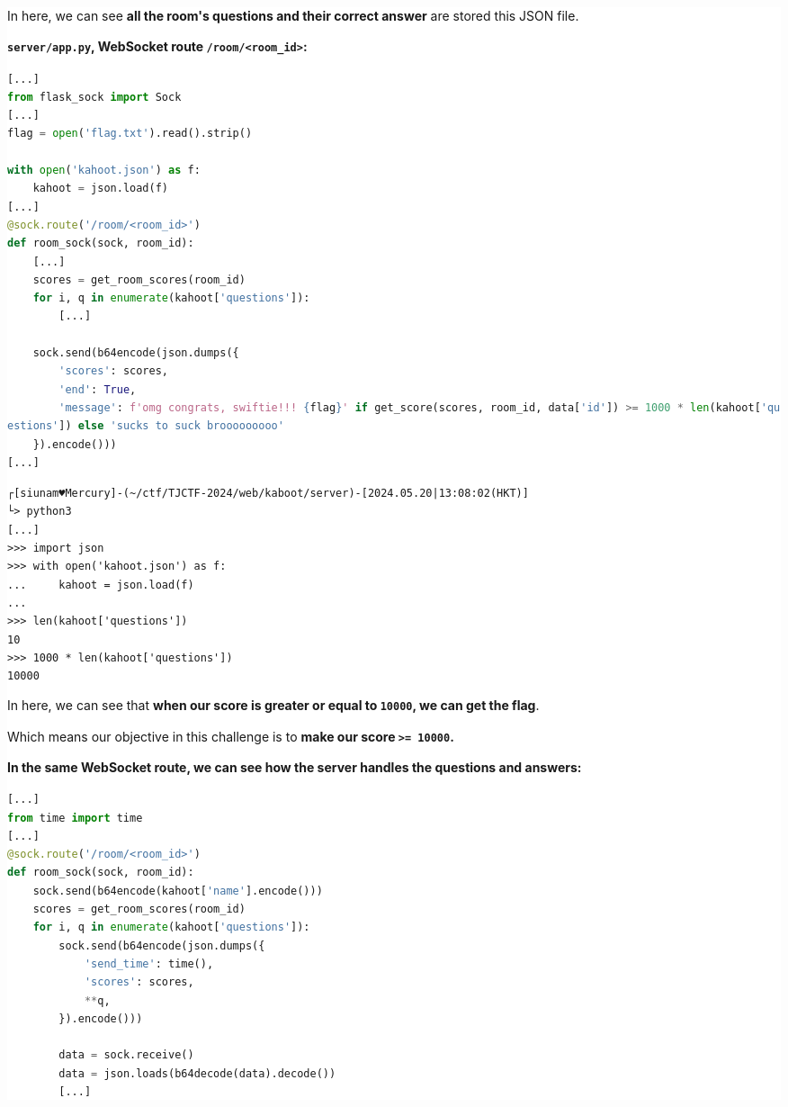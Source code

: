 In here, we can see **all the room's questions and their correct answer** are stored this JSON file.

**`server/app.py`, WebSocket route `/room/<room_id>`:**
```python
[...]
from flask_sock import Sock
[...]
flag = open('flag.txt').read().strip()

with open('kahoot.json') as f:
    kahoot = json.load(f)
[...]
@sock.route('/room/<room_id>')
def room_sock(sock, room_id):
    [...]
    scores = get_room_scores(room_id)
    for i, q in enumerate(kahoot['questions']):
        [...]

    sock.send(b64encode(json.dumps({
        'scores': scores,
        'end': True,
        'message': f'omg congrats, swiftie!!! {flag}' if get_score(scores, room_id, data['id']) >= 1000 * len(kahoot['questions']) else 'sucks to suck brooooooooo'
    }).encode()))
[...]
```

```shell
┌[siunam♥Mercury]-(~/ctf/TJCTF-2024/web/kaboot/server)-[2024.05.20|13:08:02(HKT)]
└> python3                   
[...]
>>> import json
>>> with open('kahoot.json') as f:
...     kahoot = json.load(f)
... 
>>> len(kahoot['questions'])
10
>>> 1000 * len(kahoot['questions'])
10000
```

In here, we can see that **when our score is greater or equal to `10000`, we can get the flag**.

Which means our objective in this challenge is to **make our score `>= 10000`.**

**In the same WebSocket route, we can see how the server handles the questions and answers:**
```python
[...]
from time import time
[...]
@sock.route('/room/<room_id>')
def room_sock(sock, room_id):
    sock.send(b64encode(kahoot['name'].encode()))
    scores = get_room_scores(room_id)
    for i, q in enumerate(kahoot['questions']):
        sock.send(b64encode(json.dumps({
            'send_time': time(),
            'scores': scores,
            **q,
        }).encode()))
        
        data = sock.receive()
        data = json.loads(b64decode(data).decode())
        [...]
```
